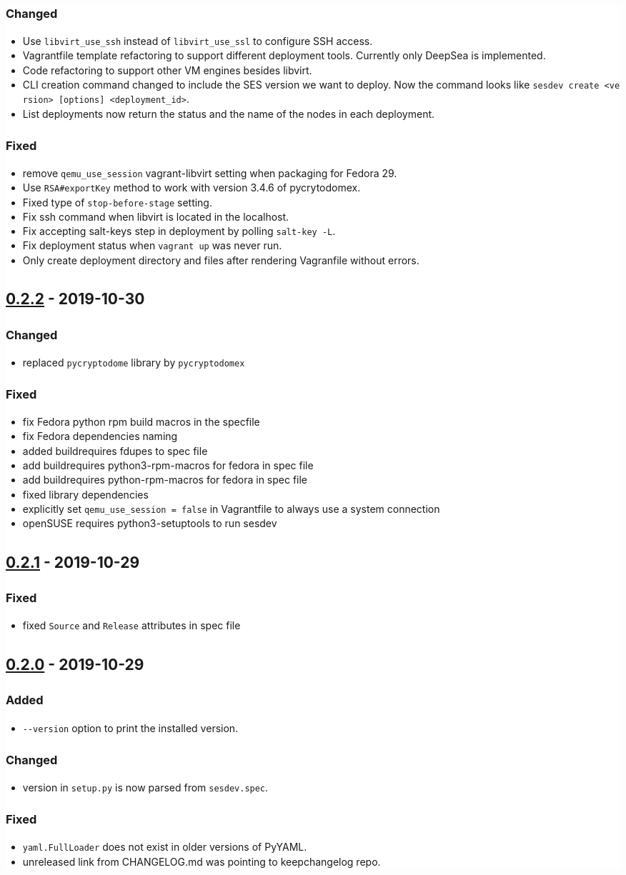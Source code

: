 ### Changed
- Use `libvirt_use_ssh` instead of `libvirt_use_ssl` to configure SSH access.
- Vagrantfile template refactoring to support different deployment tools.
  Currently only DeepSea is implemented.
- Code refactoring to support other VM engines besides libvirt.
- CLI creation command changed to include the SES version we want to deploy.
  Now the command looks like `sesdev create <version> [options] <deployment_id>`.
- List deployments now return the status and the name of the nodes in each deployment.

### Fixed
- remove `qemu_use_session` vagrant-libvirt setting when packaging for Fedora 29.
- Use `RSA#exportKey` method to work with version 3.4.6 of pycrytodomex.
- Fixed type of `stop-before-stage` setting.
- Fix ssh command when libvirt is located in the localhost.
- Fix accepting salt-keys step in deployment by polling `salt-key -L`.
- Fix deployment status when `vagrant up` was never run.
- Only create deployment directory and files after rendering Vagranfile without errors.

## [0.2.2] - 2019-10-30
### Changed
- replaced `pycryptodome` library by `pycryptodomex`

### Fixed
- fix Fedora python rpm build macros in the specfile
- fix Fedora dependencies naming
- added buildrequires fdupes to spec file
- add buildrequires python3-rpm-macros for fedora in spec file
- add buildrequires python-rpm-macros for fedora in spec file
- fixed library dependencies
- explicitly set `qemu_use_session = false` in Vagrantfile to always use a system connection
- openSUSE requires python3-setuptools to run sesdev

## [0.2.1] - 2019-10-29
### Fixed
- fixed `Source` and `Release` attributes in spec file

## [0.2.0] - 2019-10-29
### Added
- `--version` option to print the installed version.

### Changed
- version in `setup.py` is now parsed from `sesdev.spec`.

### Fixed
- `yaml.FullLoader` does not exist in older versions of PyYAML.
- unreleased link from CHANGELOG.md was pointing to keepchangelog repo.


[unreleased]: https://github.com/SUSE/sesdev/compare/v1.12.1...HEAD
[1.12.1]: https://github.com/SUSE/sesdev/releases/tag/v1.12.1
[1.12.0]: https://github.com/SUSE/sesdev/releases/tag/v1.12.0
[1.11.0]: https://github.com/SUSE/sesdev/releases/tag/v1.11.0
[1.10.0]: https://github.com/SUSE/sesdev/releases/tag/v1.10.0
[1.9.1]: https://github.com/SUSE/sesdev/releases/tag/v1.9.1
[1.9.0]: https://github.com/SUSE/sesdev/releases/tag/v1.9.0
[1.8.0]: https://github.com/SUSE/sesdev/releases/tag/v1.8.0
[1.7.0]: https://github.com/SUSE/sesdev/releases/tag/v1.7.0
[1.6.1]: https://github.com/SUSE/sesdev/releases/tag/v1.6.1
[1.6.0]: https://github.com/SUSE/sesdev/releases/tag/v1.6.0
[1.5.0]: https://github.com/SUSE/sesdev/releases/tag/v1.5.0
[1.4.0]: https://github.com/SUSE/sesdev/releases/tag/v1.4.0
[1.3.0]: https://github.com/SUSE/sesdev/releases/tag/v1.3.0
[1.2.0]: https://github.com/SUSE/sesdev/releases/tag/v1.2.0
[1.1.12]: https://github.com/SUSE/sesdev/releases/tag/v1.1.12
[1.1.11]: https://github.com/SUSE/sesdev/releases/tag/v1.1.11
[1.1.10]: https://github.com/SUSE/sesdev/releases/tag/v1.1.10
[1.1.9]: https://github.com/SUSE/sesdev/releases/tag/v1.1.9
[1.1.8]: https://github.com/SUSE/sesdev/releases/tag/v1.1.8
[1.1.7]: https://github.com/SUSE/sesdev/releases/tag/v1.1.7
[1.1.6]: https://github.com/SUSE/sesdev/releases/tag/v1.1.6
[1.1.5]: https://github.com/SUSE/sesdev/releases/tag/v1.1.5
[1.1.4]: https://github.com/SUSE/sesdev/releases/tag/v1.1.4
[1.1.3]: https://github.com/SUSE/sesdev/releases/tag/v1.1.3
[1.1.2]: https://github.com/SUSE/sesdev/releases/tag/v1.1.2
[1.1.1]: https://github.com/SUSE/sesdev/releases/tag/v1.1.1
[1.1.0]: https://github.com/SUSE/sesdev/releases/tag/v1.1.0
[1.0.3]: https://github.com/SUSE/sesdev/releases/tag/v1.0.3
[1.0.2]: https://github.com/SUSE/sesdev/releases/tag/v1.0.2
[1.0.1]: https://github.com/SUSE/sesdev/releases/tag/v1.0.1
[1.0.0]: https://github.com/SUSE/sesdev/releases/tag/v1.0.0
[0.2.2]: https://github.com/SUSE/sesdev/releases/tag/v0.2.2
[0.2.1]: https://github.com/SUSE/sesdev/releases/tag/v0.2.1
[0.2.0]: https://github.com/SUSE/sesdev/releases/tag/v0.2.0
[0.1.0]: https://github.com/SUSE/sesdev/releases/tag/v0.1.0
[0.0.1]: https://github.com/SUSE/sesdev/releases/tag/v0.0.1